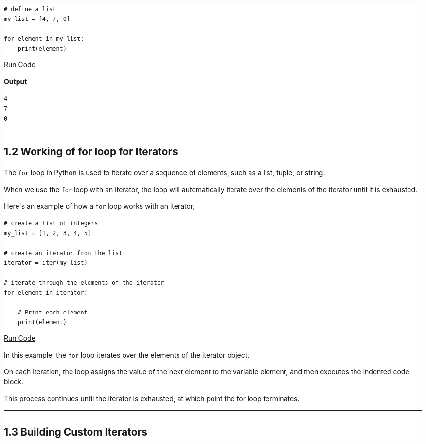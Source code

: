 ```
# define a list
my_list = [4, 7, 0]

for element in my_list:
    print(element)
```

[Run Code](https://www.programiz.com/python-programming/online-compiler)

**Output**

```
4
7
0
```

---

## 1.2 Working of for loop for Iterators

The `for` loop in Python is used to iterate over a sequence of elements, such as a list, tuple, or [string](https://www.programiz.com/python-programming/string).

When we use the `for` loop with an iterator, the loop will automatically iterate over the elements of the iterator until it is exhausted.

Here's an example of how a `for` loop works with an iterator,

```
# create a list of integers
my_list = [1, 2, 3, 4, 5]

# create an iterator from the list
iterator = iter(my_list)

# iterate through the elements of the iterator
for element in iterator:

    # Print each element
    print(element)
```

[Run Code](https://www.programiz.com/python-programming/online-compiler)

In this example, the `for` loop iterates over the elements of the iterator object.

On each iteration, the loop assigns the value of the next element to the variable element, and then executes the indented code block.

This process continues until the iterator is exhausted, at which point the for loop terminates.

---

## 1.3 Building Custom Iterators
